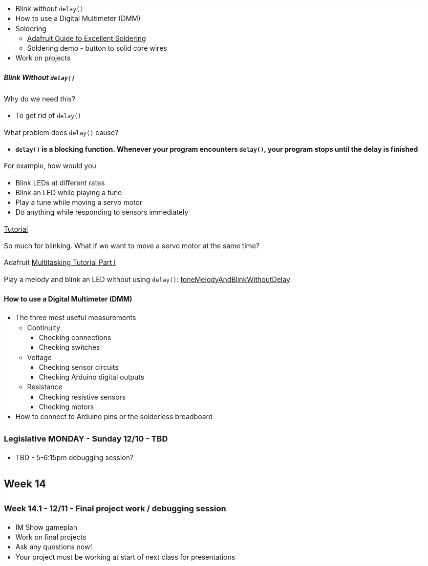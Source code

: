 - Blink without `delay()`
- How to use a Digital Multimeter (DMM) 
- Soldering
  - [Adafruit Guide to Excellent Soldering](https://learn.adafruit.com/adafruit-guide-excellent-soldering)
  - Soldering demo - button to solid core wires
- Work on projects


##### Blink Without `delay()`

Why do we need this? 
- To get rid of `delay()`

What problem does `delay()` cause? 
- **`delay()` is a blocking function. 
Whenever your program encounters `delay()`, 
your program stops until the delay is finished**

For example, how would you
- Blink LEDs at different rates
- Blink an LED while playing a tune
- Play a tune while moving a servo motor
- Do anything while responding to sensors immediately


[Tutorial](https://www.arduino.cc/en/Tutorial/BlinkWithoutDelay)

So much for blinking. What if we want to move a servo motor at the same time?

Adafruit [Multitasking Tutorial Part
I](https://learn.adafruit.com/multi-tasking-the-arduino-part-1?view=all)

Play a melody and blink an LED 
without using `delay()`:
[toneMelodyAndBlinkWithoutDelay](https://github.com/michaelshiloh/toneMelodyAndBlinkWithoutDelay)

#### How to use a Digital Multimeter (DMM) 

- The three most useful measurements
	- Continuity
		- Checking connections
		- Checking switches
	- Voltage
		- Checking sensor circuits
		- Checking Arduino digital outputs
	- Resistance
		- Checking resistive sensors
		- Checking motors
- How to connect to Arduino pins or the solderless breadboard

### Legislative MONDAY - Sunday 12/10 - TBD
- TBD - 5-6:15pm debugging session?

## Week 14
### Week 14.1 - 12/11 - Final project work / debugging session
- IM Show gameplan
- Work on final projects
- Ask any questions now!
- Your project must be working at start of next class for presentations
